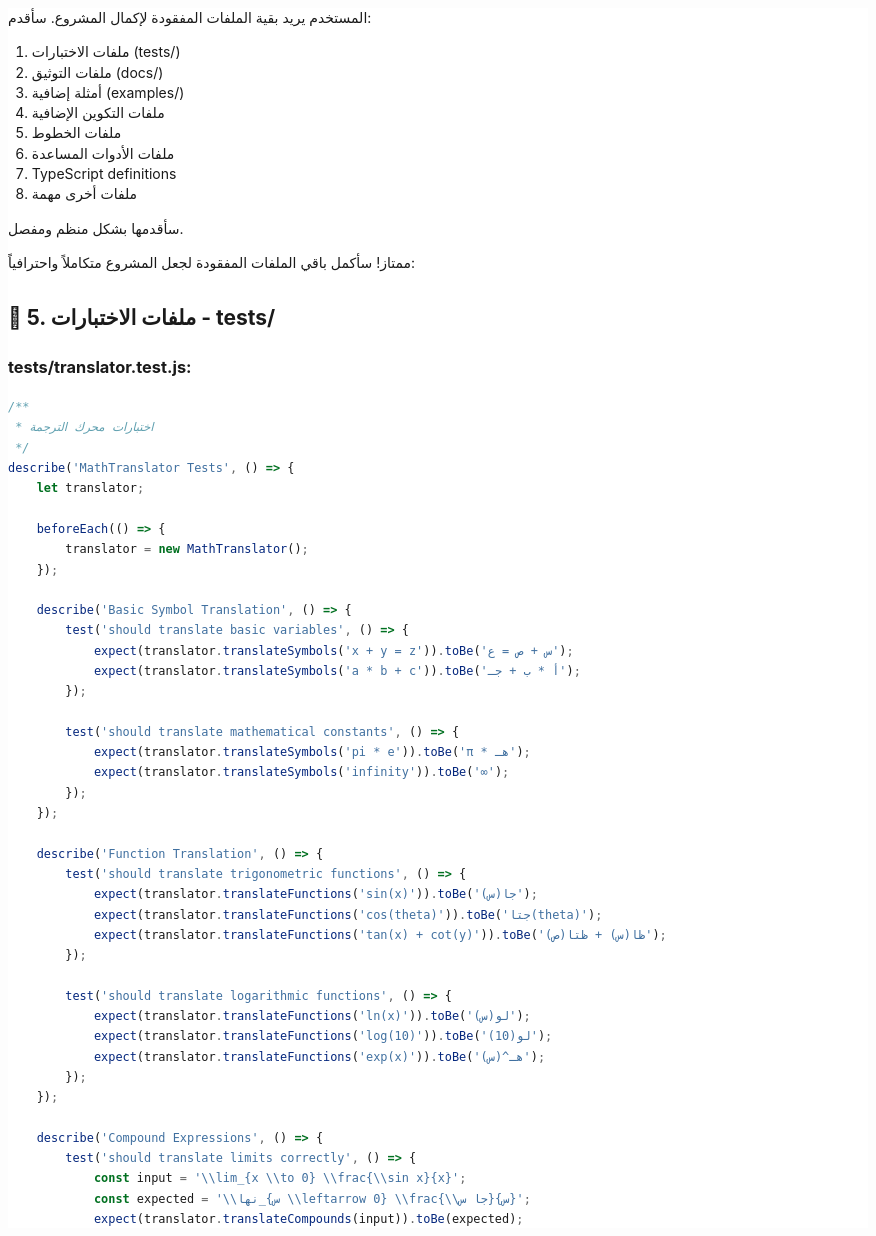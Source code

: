 

<think>

المستخدم يريد بقية الملفات المفقودة لإكمال المشروع. سأقدم:

1. ملفات الاختبارات (tests/)
2. ملفات التوثيق (docs/)  
3. أمثلة إضافية (examples/)
4. ملفات التكوين الإضافية
5. ملفات الخطوط
6. ملفات الأدوات المساعدة
7. TypeScript definitions
8. ملفات أخرى مهمة

سأقدمها بشكل منظم ومفصل.

</think>

ممتاز! سأكمل باقي الملفات المفقودة لجعل المشروع متكاملاً واحترافياً:

## 🧪 **5. ملفات الاختبارات - tests/**

### **tests/translator.test.js:**
```javascript
/**
 * اختبارات محرك الترجمة
 */
describe('MathTranslator Tests', () => {
    let translator;
    
    beforeEach(() => {
        translator = new MathTranslator();
    });
    
    describe('Basic Symbol Translation', () => {
        test('should translate basic variables', () => {
            expect(translator.translateSymbols('x + y = z')).toBe('س + ص = ع');
            expect(translator.translateSymbols('a * b + c')).toBe('أ * ب + جـ');
        });
        
        test('should translate mathematical constants', () => {
            expect(translator.translateSymbols('pi * e')).toBe('π * هـ');
            expect(translator.translateSymbols('infinity')).toBe('∞');
        });
    });
    
    describe('Function Translation', () => {
        test('should translate trigonometric functions', () => {
            expect(translator.translateFunctions('sin(x)')).toBe('جا(س)');
            expect(translator.translateFunctions('cos(theta)')).toBe('جتا(theta)');
            expect(translator.translateFunctions('tan(x) + cot(y)')).toBe('ظا(س) + ظتا(ص)');
        });
        
        test('should translate logarithmic functions', () => {
            expect(translator.translateFunctions('ln(x)')).toBe('لو(س)');
            expect(translator.translateFunctions('log(10)')).toBe('لو(10)');
            expect(translator.translateFunctions('exp(x)')).toBe('هـ^(س)');
        });
    });
    
    describe('Compound Expressions', () => {
        test('should translate limits correctly', () => {
            const input = '\\lim_{x \\to 0} \\frac{\\sin x}{x}';
            const expected = '\\نها_{س \\leftarrow 0} \\frac{\\جا س}{س}';
            expect(translator.translateCompounds(input)).toBe(expected);
```